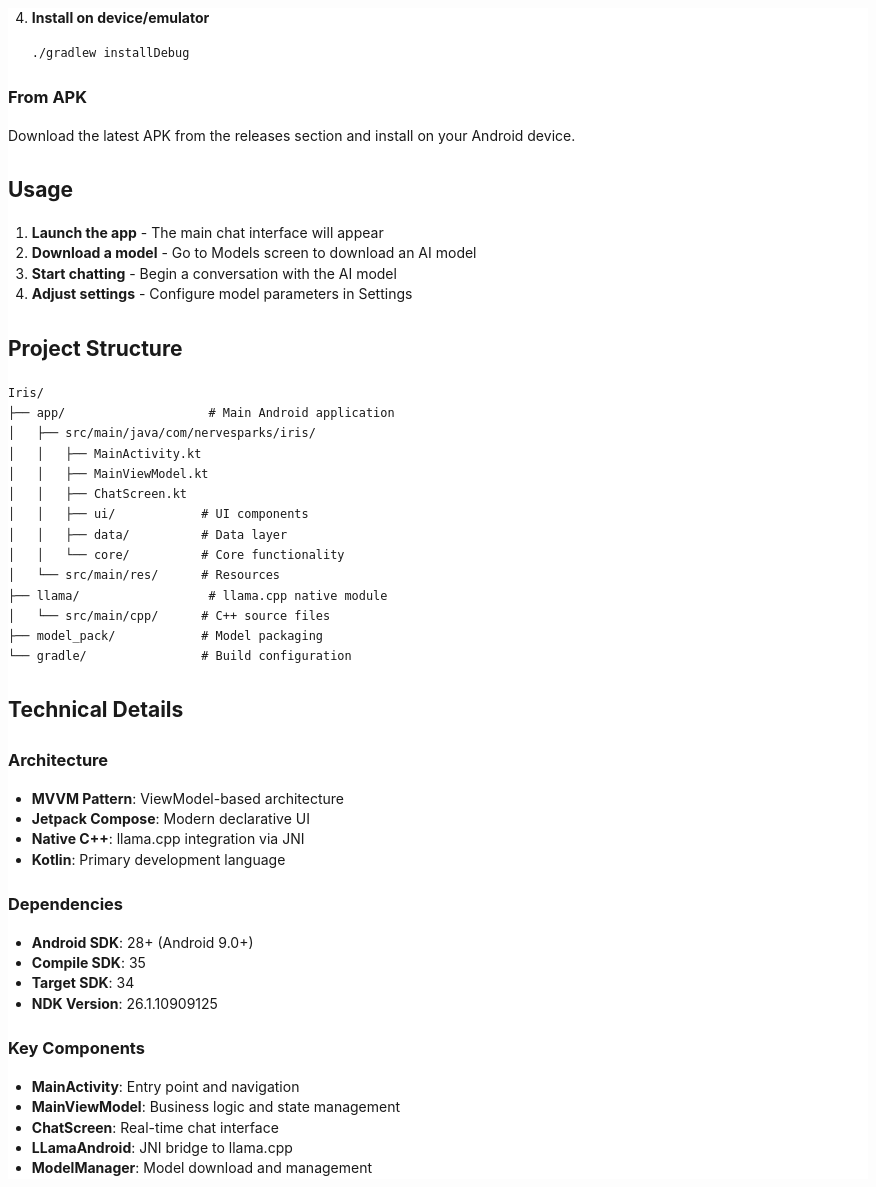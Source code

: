 4. **Install on device/emulator**
   ```bash
   ./gradlew installDebug
   ```

### From APK

Download the latest APK from the releases section and install on your Android device.

## Usage

1. **Launch the app** - The main chat interface will appear
2. **Download a model** - Go to Models screen to download an AI model
3. **Start chatting** - Begin a conversation with the AI model
4. **Adjust settings** - Configure model parameters in Settings

## Project Structure

```
Iris/
├── app/                    # Main Android application
│   ├── src/main/java/com/nervesparks/iris/
│   │   ├── MainActivity.kt
│   │   ├── MainViewModel.kt
│   │   ├── ChatScreen.kt
│   │   ├── ui/            # UI components
│   │   ├── data/          # Data layer
│   │   └── core/          # Core functionality
│   └── src/main/res/      # Resources
├── llama/                  # llama.cpp native module
│   └── src/main/cpp/      # C++ source files
├── model_pack/            # Model packaging
└── gradle/                # Build configuration
```

## Technical Details

### Architecture
- **MVVM Pattern**: ViewModel-based architecture
- **Jetpack Compose**: Modern declarative UI
- **Native C++**: llama.cpp integration via JNI
- **Kotlin**: Primary development language

### Dependencies
- **Android SDK**: 28+ (Android 9.0+)
- **Compile SDK**: 35
- **Target SDK**: 34
- **NDK Version**: 26.1.10909125

### Key Components
- **MainActivity**: Entry point and navigation
- **MainViewModel**: Business logic and state management
- **ChatScreen**: Real-time chat interface
- **LLamaAndroid**: JNI bridge to llama.cpp
- **ModelManager**: Model download and management
